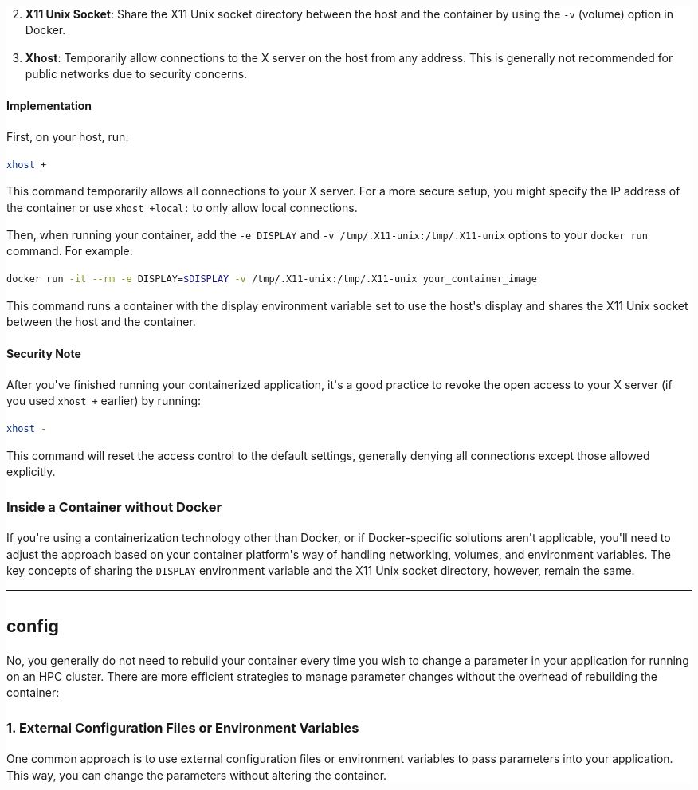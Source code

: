 2. **X11 Unix Socket**: Share the X11 Unix socket directory between the host and the container by using the `-v` (volume) option in Docker.

3. **Xhost**: Temporarily allow connections to the X server on the host from any address. This is generally not recommended for public networks due to security concerns.

#### Implementation

First, on your host, run:

```bash
xhost +
```

This command temporarily allows all connections to your X server. For a more secure setup, you might specify the IP address of the container or use `xhost +local:` to only allow local connections.

Then, when running your container, add the `-e DISPLAY` and `-v /tmp/.X11-unix:/tmp/.X11-unix` options to your `docker run` command. For example:

```bash
docker run -it --rm -e DISPLAY=$DISPLAY -v /tmp/.X11-unix:/tmp/.X11-unix your_container_image
```

This command runs a container with the display environment variable set to use the host's display and shares the X11 Unix socket between the host and the container.

#### Security Note

After you've finished running your containerized application, it's a good practice to revoke the open access to your X server (if you used `xhost +` earlier) by running:

```bash
xhost -
```

This command will reset the access control to the default settings, generally denying all connections except those allowed explicitly.

### Inside a Container without Docker

If you're using a containerization technology other than Docker, or if Docker-specific solutions aren't applicable, you'll need to adjust the approach based on your container platform's way of handling networking, volumes, and environment variables. The key concepts of sharing the `DISPLAY` environment variable and the X11 Unix socket directory, however, remain the same.


---

## config

No, you generally do not need to rebuild your container every time you wish to change a parameter in your application for running on an HPC cluster. There are more efficient strategies to manage parameter changes without the overhead of rebuilding the container:

### 1. **External Configuration Files or Environment Variables**
One common approach is to use external configuration files or environment variables to pass parameters into your application. This way, you can change the parameters without altering the container.
